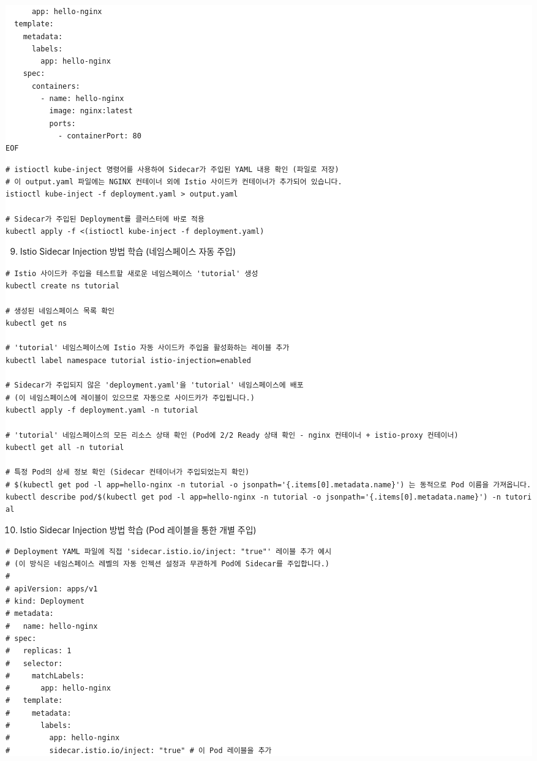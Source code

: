 ```
      app: hello-nginx
  template:
    metadata:
      labels:
        app: hello-nginx
    spec:
      containers:
        - name: hello-nginx
          image: nginx:latest
          ports:
            - containerPort: 80
EOF
```
```
# istioctl kube-inject 명령어를 사용하여 Sidecar가 주입된 YAML 내용 확인 (파일로 저장)
# 이 output.yaml 파일에는 NGINX 컨테이너 외에 Istio 사이드카 컨테이너가 추가되어 있습니다.
istioctl kube-inject -f deployment.yaml > output.yaml

# Sidecar가 주입된 Deployment를 클러스터에 바로 적용
kubectl apply -f <(istioctl kube-inject -f deployment.yaml)
```
9. Istio Sidecar Injection 방법 학습 (네임스페이스 자동 주입)
```
# Istio 사이드카 주입을 테스트할 새로운 네임스페이스 'tutorial' 생성
kubectl create ns tutorial

# 생성된 네임스페이스 목록 확인
kubectl get ns

# 'tutorial' 네임스페이스에 Istio 자동 사이드카 주입을 활성화하는 레이블 추가
kubectl label namespace tutorial istio-injection=enabled

# Sidecar가 주입되지 않은 'deployment.yaml'을 'tutorial' 네임스페이스에 배포
# (이 네임스페이스에 레이블이 있으므로 자동으로 사이드카가 주입됩니다.)
kubectl apply -f deployment.yaml -n tutorial

# 'tutorial' 네임스페이스의 모든 리소스 상태 확인 (Pod에 2/2 Ready 상태 확인 - nginx 컨테이너 + istio-proxy 컨테이너)
kubectl get all -n tutorial

# 특정 Pod의 상세 정보 확인 (Sidecar 컨테이너가 주입되었는지 확인)
# $(kubectl get pod -l app=hello-nginx -n tutorial -o jsonpath='{.items[0].metadata.name}') 는 동적으로 Pod 이름을 가져옵니다.
kubectl describe pod/$(kubectl get pod -l app=hello-nginx -n tutorial -o jsonpath='{.items[0].metadata.name}') -n tutorial
```
10. Istio Sidecar Injection 방법 학습 (Pod 레이블을 통한 개별 주입)
```
# Deployment YAML 파일에 직접 'sidecar.istio.io/inject: "true"' 레이블 추가 예시
# (이 방식은 네임스페이스 레벨의 자동 인젝션 설정과 무관하게 Pod에 Sidecar를 주입합니다.)
#
# apiVersion: apps/v1
# kind: Deployment
# metadata:
#   name: hello-nginx
# spec:
#   replicas: 1
#   selector:
#     matchLabels:
#       app: hello-nginx
#   template:
#     metadata:
#       labels:
#         app: hello-nginx
#         sidecar.istio.io/inject: "true" # 이 Pod 레이블을 추가
```